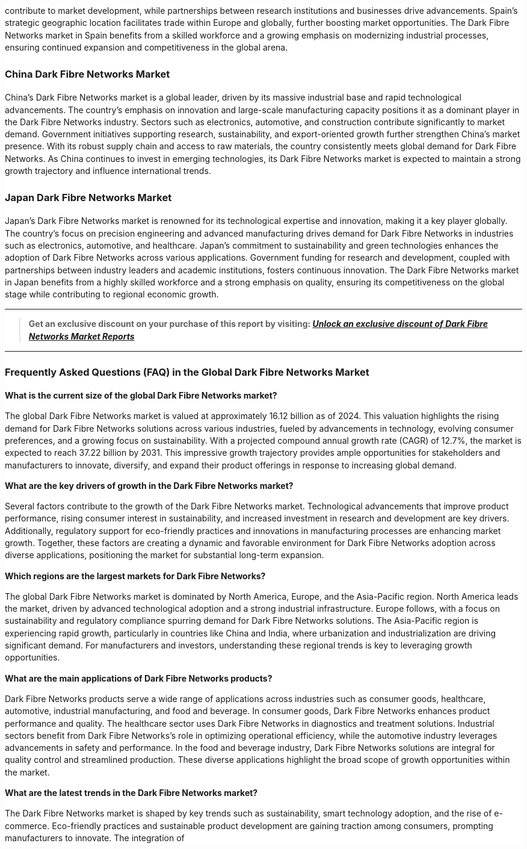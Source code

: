 contribute to market development, while partnerships between research institutions and businesses drive advancements. Spain&rsquo;s strategic geographic location facilitates trade within Europe and globally, further boosting market opportunities. The Dark Fibre Networks market in Spain benefits from a skilled workforce and a growing emphasis on modernizing industrial processes, ensuring continued expansion and competitiveness in the global arena.</p><h3>China Dark Fibre Networks Market</h3><p>China&rsquo;s Dark Fibre Networks market is a global leader, driven by its massive industrial base and rapid technological advancements. The country&rsquo;s emphasis on innovation and large-scale manufacturing capacity positions it as a dominant player in the Dark Fibre Networks industry. Sectors such as electronics, automotive, and construction contribute significantly to market demand. Government initiatives supporting research, sustainability, and export-oriented growth further strengthen China&rsquo;s market presence. With its robust supply chain and access to raw materials, the country consistently meets global demand for Dark Fibre Networks. As China continues to invest in emerging technologies, its Dark Fibre Networks market is expected to maintain a strong growth trajectory and influence international trends.</p><h3>Japan Dark Fibre Networks Market</h3><p>Japan&rsquo;s Dark Fibre Networks market is renowned for its technological expertise and innovation, making it a key player globally. The country&rsquo;s focus on precision engineering and advanced manufacturing drives demand for Dark Fibre Networks in industries such as electronics, automotive, and healthcare. Japan&rsquo;s commitment to sustainability and green technologies enhances the adoption of Dark Fibre Networks across various applications. Government funding for research and development, coupled with partnerships between industry leaders and academic institutions, fosters continuous innovation. The Dark Fibre Networks market in Japan benefits from a highly skilled workforce and a strong emphasis on quality, ensuring its competitiveness on the global stage while contributing to regional economic growth.</p><hr /><blockquote><p><strong>Get an exclusive discount on your purchase of this report by visiting: <em><a href="://marketresearchpulse.com/ask-for-discount/123255?utm_source=Github&amp;utm_medium=025">Unlock an exclusive discount of Dark Fibre Networks Market Reports</a></em>&nbsp;</strong></p></blockquote><hr /><h3>Frequently Asked Questions (FAQ) in the Global Dark Fibre Networks Market</h3><p><strong>What is the current size of the global Dark Fibre Networks market?</strong></p><p>The global Dark Fibre Networks market is valued at approximately 16.12 billion as of 2024. This valuation highlights the rising demand for Dark Fibre Networks solutions across various industries, fueled by advancements in technology, evolving consumer preferences, and a growing focus on sustainability. With a projected compound annual growth rate (CAGR) of 12.7%, the market is expected to reach 37.22 billion by 2031. This impressive growth trajectory provides ample opportunities for stakeholders and manufacturers to innovate, diversify, and expand their product offerings in response to increasing global demand.</p><p><strong>What are the key drivers of growth in the Dark Fibre Networks market?</strong></p><p>Several factors contribute to the growth of the Dark Fibre Networks market. Technological advancements that improve product performance, rising consumer interest in sustainability, and increased investment in research and development are key drivers. Additionally, regulatory support for eco-friendly practices and innovations in manufacturing processes are enhancing market growth. Together, these factors are creating a dynamic and favorable environment for Dark Fibre Networks adoption across diverse applications, positioning the market for substantial long-term expansion.</p><p><strong>Which regions are the largest markets for Dark Fibre Networks?</strong></p><p>The global Dark Fibre Networks market is dominated by North America, Europe, and the Asia-Pacific region. North America leads the market, driven by advanced technological adoption and a strong industrial infrastructure. Europe follows, with a focus on sustainability and regulatory compliance spurring demand for Dark Fibre Networks solutions. The Asia-Pacific region is experiencing rapid growth, particularly in countries like China and India, where urbanization and industrialization are driving significant demand. For manufacturers and investors, understanding these regional trends is key to leveraging growth opportunities.</p><p><strong>What are the main applications of Dark Fibre Networks products?</strong></p><p>Dark Fibre Networks products serve a wide range of applications across industries such as consumer goods, healthcare, automotive, industrial manufacturing, and food and beverage. In consumer goods, Dark Fibre Networks enhances product performance and quality. The healthcare sector uses Dark Fibre Networks in diagnostics and treatment solutions. Industrial sectors benefit from Dark Fibre Networks&rsquo;s role in optimizing operational efficiency, while the automotive industry leverages advancements in safety and performance. In the food and beverage industry, Dark Fibre Networks solutions are integral for quality control and streamlined production. These diverse applications highlight the broad scope of growth opportunities within the market.</p><p><strong>What are the latest trends in the Dark Fibre Networks market?</strong></p><p>The Dark Fibre Networks market is shaped by key trends such as sustainability, smart technology adoption, and the rise of e-commerce. Eco-friendly practices and sustainable product development are gaining traction among consumers, prompting manufacturers to innovate. The integration of